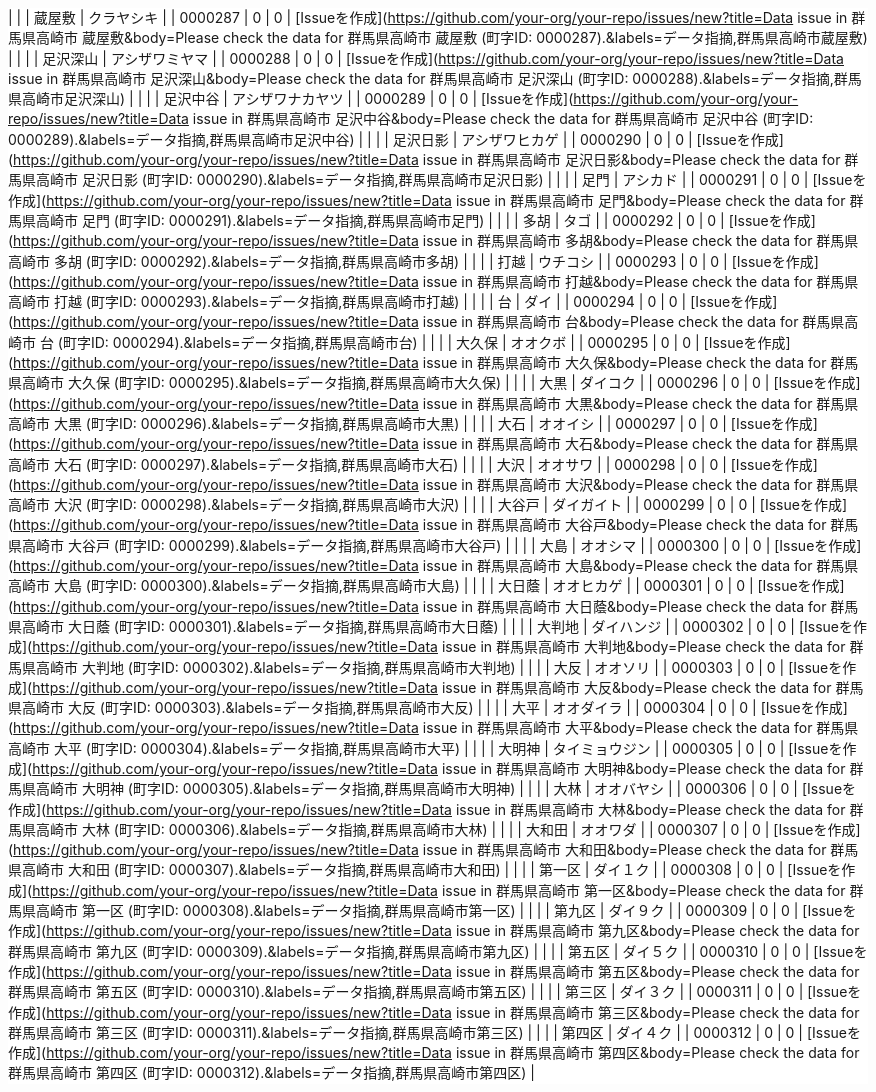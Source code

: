 |  |  | 蔵屋敷 |   クラヤシキ |  | 0000287 | 0 | 0 | [Issueを作成](https://github.com/your-org/your-repo/issues/new?title=Data issue in 群馬県高崎市   蔵屋敷&body=Please check the data for 群馬県高崎市   蔵屋敷 (町字ID: 0000287).&labels=データ指摘,群馬県高崎市蔵屋敷) |
|  |  | 足沢深山 |   アシザワミヤマ |  | 0000288 | 0 | 0 | [Issueを作成](https://github.com/your-org/your-repo/issues/new?title=Data issue in 群馬県高崎市   足沢深山&body=Please check the data for 群馬県高崎市   足沢深山 (町字ID: 0000288).&labels=データ指摘,群馬県高崎市足沢深山) |
|  |  | 足沢中谷 |   アシザワナカヤツ |  | 0000289 | 0 | 0 | [Issueを作成](https://github.com/your-org/your-repo/issues/new?title=Data issue in 群馬県高崎市   足沢中谷&body=Please check the data for 群馬県高崎市   足沢中谷 (町字ID: 0000289).&labels=データ指摘,群馬県高崎市足沢中谷) |
|  |  | 足沢日影 |   アシザワヒカゲ |  | 0000290 | 0 | 0 | [Issueを作成](https://github.com/your-org/your-repo/issues/new?title=Data issue in 群馬県高崎市   足沢日影&body=Please check the data for 群馬県高崎市   足沢日影 (町字ID: 0000290).&labels=データ指摘,群馬県高崎市足沢日影) |
|  |  | 足門 |   アシカド |  | 0000291 | 0 | 0 | [Issueを作成](https://github.com/your-org/your-repo/issues/new?title=Data issue in 群馬県高崎市   足門&body=Please check the data for 群馬県高崎市   足門 (町字ID: 0000291).&labels=データ指摘,群馬県高崎市足門) |
|  |  | 多胡 |   タゴ |  | 0000292 | 0 | 0 | [Issueを作成](https://github.com/your-org/your-repo/issues/new?title=Data issue in 群馬県高崎市   多胡&body=Please check the data for 群馬県高崎市   多胡 (町字ID: 0000292).&labels=データ指摘,群馬県高崎市多胡) |
|  |  | 打越 |   ウチコシ |  | 0000293 | 0 | 0 | [Issueを作成](https://github.com/your-org/your-repo/issues/new?title=Data issue in 群馬県高崎市   打越&body=Please check the data for 群馬県高崎市   打越 (町字ID: 0000293).&labels=データ指摘,群馬県高崎市打越) |
|  |  | 台 |   ダイ |  | 0000294 | 0 | 0 | [Issueを作成](https://github.com/your-org/your-repo/issues/new?title=Data issue in 群馬県高崎市   台&body=Please check the data for 群馬県高崎市   台 (町字ID: 0000294).&labels=データ指摘,群馬県高崎市台) |
|  |  | 大久保 |   オオクボ |  | 0000295 | 0 | 0 | [Issueを作成](https://github.com/your-org/your-repo/issues/new?title=Data issue in 群馬県高崎市   大久保&body=Please check the data for 群馬県高崎市   大久保 (町字ID: 0000295).&labels=データ指摘,群馬県高崎市大久保) |
|  |  | 大黒 |   ダイコク |  | 0000296 | 0 | 0 | [Issueを作成](https://github.com/your-org/your-repo/issues/new?title=Data issue in 群馬県高崎市   大黒&body=Please check the data for 群馬県高崎市   大黒 (町字ID: 0000296).&labels=データ指摘,群馬県高崎市大黒) |
|  |  | 大石 |   オオイシ |  | 0000297 | 0 | 0 | [Issueを作成](https://github.com/your-org/your-repo/issues/new?title=Data issue in 群馬県高崎市   大石&body=Please check the data for 群馬県高崎市   大石 (町字ID: 0000297).&labels=データ指摘,群馬県高崎市大石) |
|  |  | 大沢 |   オオサワ |  | 0000298 | 0 | 0 | [Issueを作成](https://github.com/your-org/your-repo/issues/new?title=Data issue in 群馬県高崎市   大沢&body=Please check the data for 群馬県高崎市   大沢 (町字ID: 0000298).&labels=データ指摘,群馬県高崎市大沢) |
|  |  | 大谷戸 |   ダイガイト |  | 0000299 | 0 | 0 | [Issueを作成](https://github.com/your-org/your-repo/issues/new?title=Data issue in 群馬県高崎市   大谷戸&body=Please check the data for 群馬県高崎市   大谷戸 (町字ID: 0000299).&labels=データ指摘,群馬県高崎市大谷戸) |
|  |  | 大島 |   オオシマ |  | 0000300 | 0 | 0 | [Issueを作成](https://github.com/your-org/your-repo/issues/new?title=Data issue in 群馬県高崎市   大島&body=Please check the data for 群馬県高崎市   大島 (町字ID: 0000300).&labels=データ指摘,群馬県高崎市大島) |
|  |  | 大日蔭 |   オオヒカゲ |  | 0000301 | 0 | 0 | [Issueを作成](https://github.com/your-org/your-repo/issues/new?title=Data issue in 群馬県高崎市   大日蔭&body=Please check the data for 群馬県高崎市   大日蔭 (町字ID: 0000301).&labels=データ指摘,群馬県高崎市大日蔭) |
|  |  | 大判地 |   ダイハンジ |  | 0000302 | 0 | 0 | [Issueを作成](https://github.com/your-org/your-repo/issues/new?title=Data issue in 群馬県高崎市   大判地&body=Please check the data for 群馬県高崎市   大判地 (町字ID: 0000302).&labels=データ指摘,群馬県高崎市大判地) |
|  |  | 大反 |   オオソリ |  | 0000303 | 0 | 0 | [Issueを作成](https://github.com/your-org/your-repo/issues/new?title=Data issue in 群馬県高崎市   大反&body=Please check the data for 群馬県高崎市   大反 (町字ID: 0000303).&labels=データ指摘,群馬県高崎市大反) |
|  |  | 大平 |   オオダイラ |  | 0000304 | 0 | 0 | [Issueを作成](https://github.com/your-org/your-repo/issues/new?title=Data issue in 群馬県高崎市   大平&body=Please check the data for 群馬県高崎市   大平 (町字ID: 0000304).&labels=データ指摘,群馬県高崎市大平) |
|  |  | 大明神 |   タイミョウジン |  | 0000305 | 0 | 0 | [Issueを作成](https://github.com/your-org/your-repo/issues/new?title=Data issue in 群馬県高崎市   大明神&body=Please check the data for 群馬県高崎市   大明神 (町字ID: 0000305).&labels=データ指摘,群馬県高崎市大明神) |
|  |  | 大林 |   オオバヤシ |  | 0000306 | 0 | 0 | [Issueを作成](https://github.com/your-org/your-repo/issues/new?title=Data issue in 群馬県高崎市   大林&body=Please check the data for 群馬県高崎市   大林 (町字ID: 0000306).&labels=データ指摘,群馬県高崎市大林) |
|  |  | 大和田 |   オオワダ |  | 0000307 | 0 | 0 | [Issueを作成](https://github.com/your-org/your-repo/issues/new?title=Data issue in 群馬県高崎市   大和田&body=Please check the data for 群馬県高崎市   大和田 (町字ID: 0000307).&labels=データ指摘,群馬県高崎市大和田) |
|  |  | 第一区 |   ダイ１ク |  | 0000308 | 0 | 0 | [Issueを作成](https://github.com/your-org/your-repo/issues/new?title=Data issue in 群馬県高崎市   第一区&body=Please check the data for 群馬県高崎市   第一区 (町字ID: 0000308).&labels=データ指摘,群馬県高崎市第一区) |
|  |  | 第九区 |   ダイ９ク |  | 0000309 | 0 | 0 | [Issueを作成](https://github.com/your-org/your-repo/issues/new?title=Data issue in 群馬県高崎市   第九区&body=Please check the data for 群馬県高崎市   第九区 (町字ID: 0000309).&labels=データ指摘,群馬県高崎市第九区) |
|  |  | 第五区 |   ダイ５ク |  | 0000310 | 0 | 0 | [Issueを作成](https://github.com/your-org/your-repo/issues/new?title=Data issue in 群馬県高崎市   第五区&body=Please check the data for 群馬県高崎市   第五区 (町字ID: 0000310).&labels=データ指摘,群馬県高崎市第五区) |
|  |  | 第三区 |   ダイ３ク |  | 0000311 | 0 | 0 | [Issueを作成](https://github.com/your-org/your-repo/issues/new?title=Data issue in 群馬県高崎市   第三区&body=Please check the data for 群馬県高崎市   第三区 (町字ID: 0000311).&labels=データ指摘,群馬県高崎市第三区) |
|  |  | 第四区 |   ダイ４ク |  | 0000312 | 0 | 0 | [Issueを作成](https://github.com/your-org/your-repo/issues/new?title=Data issue in 群馬県高崎市   第四区&body=Please check the data for 群馬県高崎市   第四区 (町字ID: 0000312).&labels=データ指摘,群馬県高崎市第四区) |